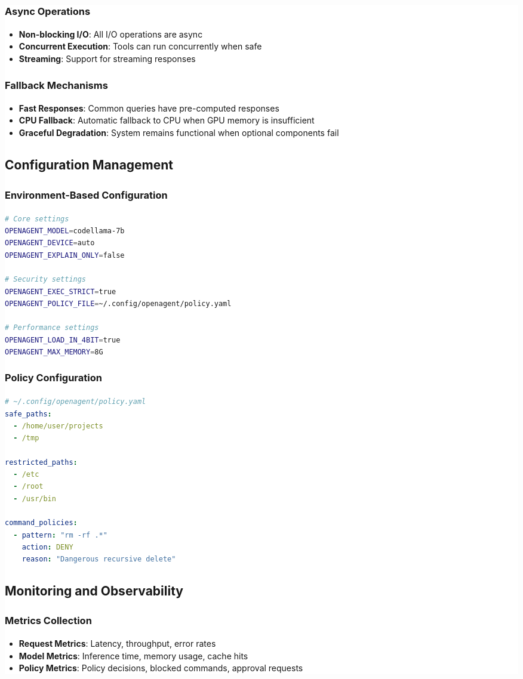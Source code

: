 ### Async Operations
- **Non-blocking I/O**: All I/O operations are async
- **Concurrent Execution**: Tools can run concurrently when safe
- **Streaming**: Support for streaming responses

### Fallback Mechanisms
- **Fast Responses**: Common queries have pre-computed responses
- **CPU Fallback**: Automatic fallback to CPU when GPU memory is insufficient
- **Graceful Degradation**: System remains functional when optional components fail

## Configuration Management

### Environment-Based Configuration
```bash
# Core settings
OPENAGENT_MODEL=codellama-7b
OPENAGENT_DEVICE=auto
OPENAGENT_EXPLAIN_ONLY=false

# Security settings
OPENAGENT_EXEC_STRICT=true
OPENAGENT_POLICY_FILE=~/.config/openagent/policy.yaml

# Performance settings
OPENAGENT_LOAD_IN_4BIT=true
OPENAGENT_MAX_MEMORY=8G
```

### Policy Configuration
```yaml
# ~/.config/openagent/policy.yaml
safe_paths:
  - /home/user/projects
  - /tmp

restricted_paths:
  - /etc
  - /root
  - /usr/bin

command_policies:
  - pattern: "rm -rf .*"
    action: DENY
    reason: "Dangerous recursive delete"
```

## Monitoring and Observability

### Metrics Collection
- **Request Metrics**: Latency, throughput, error rates
- **Model Metrics**: Inference time, memory usage, cache hits
- **Policy Metrics**: Policy decisions, blocked commands, approval requests

